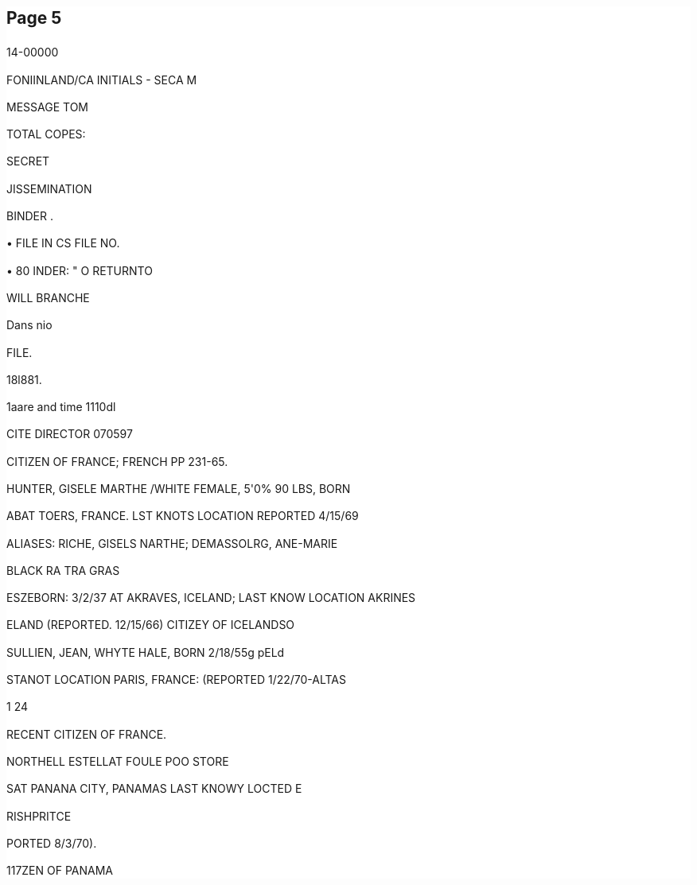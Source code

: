 
## Page 5

14-00000

FONIINLAND/CA INITIALS - SECA M

MESSAGE TOM

TOTAL COPES:

SECRET

JISSEMINATION

BINDER .

• FILE IN CS FILE NO.

• 80 INDER: " O RETURNTO

WILL BRANCHE

Dans nio

FILE.

18l881.

1aare and time 1110dl

CITE DIRECTOR 070597

CITIZEN OF FRANCE; FRENCH PP 231-65.

HUNTER, GISELE MARTHE /WHITE FEMALE, 5'0% 90 LBS, BORN

ABAT TOERS, FRANCE. LST KNOTS LOCATION REPORTED 4/15/69

ALIASES: RICHE, GISELS NARTHE; DEMASSOLRG, ANE-MARIE

BLACK RA TRA GRAS

ESZEBORN: 3/2/37 AT AKRAVES, ICELAND; LAST KNOW LOCATION AKRINES

ELAND (REPORTED. 12/15/66) CITIZEY OF ICELANDSO

SULLIEN, JEAN, WHYTE HALE, BORN 2/18/55g pELd

STANOT LOCATION PARIS, FRANCE: (REPORTED 1/22/70-ALTAS

1 24

RECENT CITIZEN OF FRANCE.

NORTHELL ESTELLAT FOULE POO STORE

SAT PANANA CITY, PANAMAS LAST KNOWY LOCTED E

RISHPRITCE

PORTED 8/3/70).

117ZEN OF PANAMA
